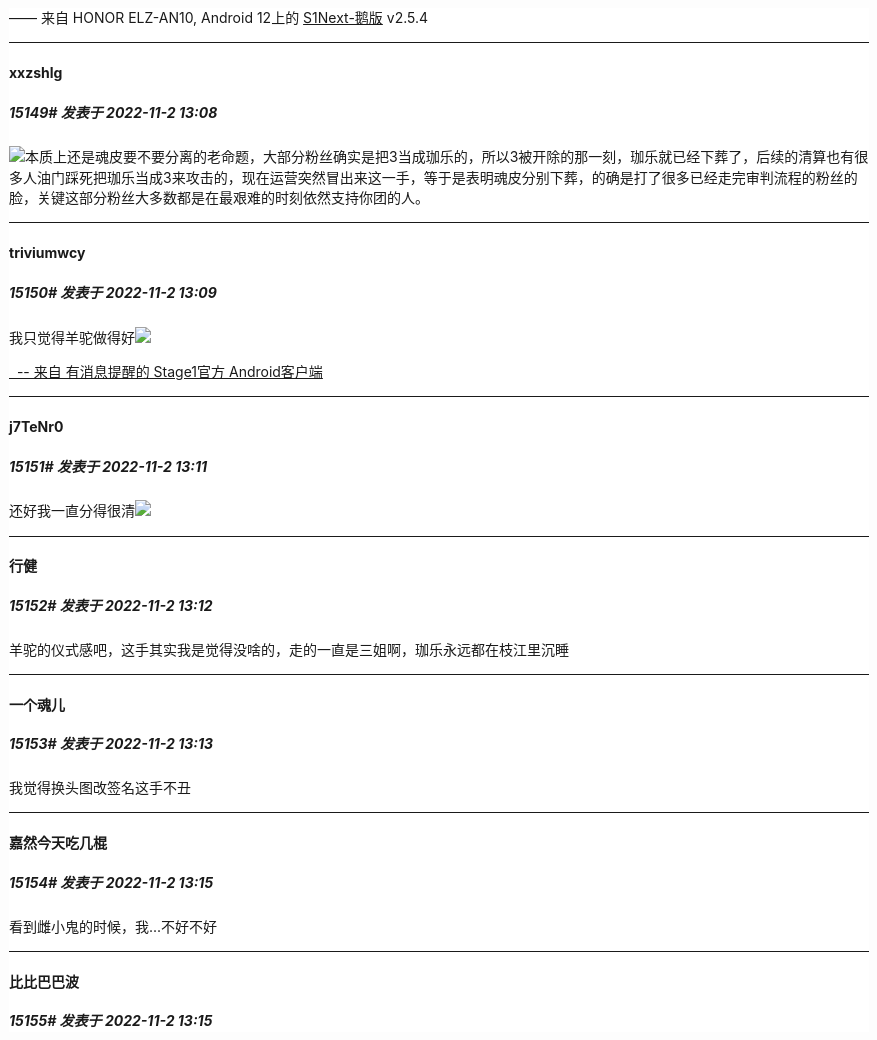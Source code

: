 —— 来自 HONOR ELZ-AN10, Android 12上的 [S1Next-鹅版](https://github.com/ykrank/S1-Next/releases) v2.5.4

*****

####  xxzshlg  
##### 15149#       发表于 2022-11-2 13:08

<img src="https://static.saraba1st.com/image/smiley/bundam2017/003.png" referrerpolicy="no-referrer">本质上还是魂皮要不要分离的老命题，大部分粉丝确实是把3当成珈乐的，所以3被开除的那一刻，珈乐就已经下葬了，后续的清算也有很多人油门踩死把珈乐当成3来攻击的，现在运营突然冒出来这一手，等于是表明魂皮分别下葬，的确是打了很多已经走完审判流程的粉丝的脸，关键这部分粉丝大多数都是在最艰难的时刻依然支持你团的人。

*****

####  triviumwcy  
##### 15150#       发表于 2022-11-2 13:09

我只觉得羊驼做得好<img src="https://static.saraba1st.com/image/smiley/face2017/033.png" referrerpolicy="no-referrer">

[  -- 来自 有消息提醒的 Stage1官方 Android客户端](https://www.coolapk.com/apk/140634)



*****

####  j7TeNr0  
##### 15151#       发表于 2022-11-2 13:11

还好我一直分得很清<img src="https://static.saraba1st.com/image/smiley/face2017/242.gif" referrerpolicy="no-referrer">



*****

####  行健  
##### 15152#       发表于 2022-11-2 13:12

羊驼的仪式感吧，这手其实我是觉得没啥的，走的一直是三姐啊，珈乐永远都在枝江里沉睡

*****

####  一个魂儿  
##### 15153#       发表于 2022-11-2 13:13

我觉得换头图改签名这手不丑

*****

####  嘉然今天吃几棍  
##### 15154#       发表于 2022-11-2 13:15

看到雌小鬼的时候，我...不好不好

*****

####  比比巴巴波  
##### 15155#       发表于 2022-11-2 13:15
